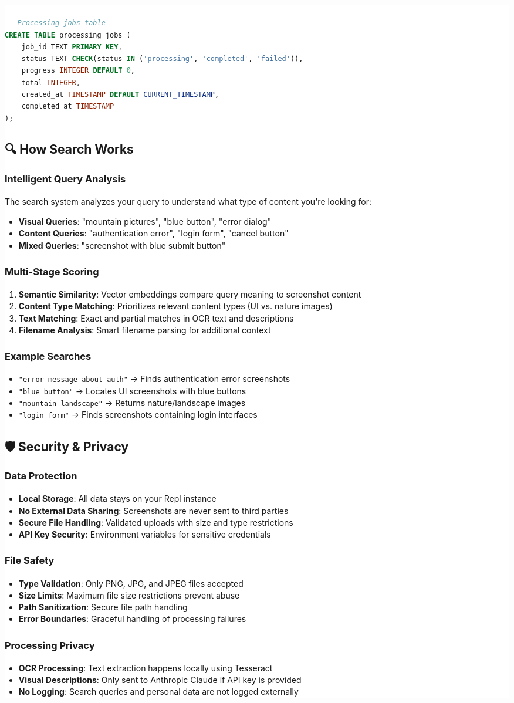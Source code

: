 ```sql

-- Processing jobs table  
CREATE TABLE processing_jobs (
    job_id TEXT PRIMARY KEY,
    status TEXT CHECK(status IN ('processing', 'completed', 'failed')),
    progress INTEGER DEFAULT 0,
    total INTEGER,
    created_at TIMESTAMP DEFAULT CURRENT_TIMESTAMP,
    completed_at TIMESTAMP
);
```

## 🔍 How Search Works

### Intelligent Query Analysis
The search system analyzes your query to understand what type of content you're looking for:

- **Visual Queries**: "mountain pictures", "blue button", "error dialog"
- **Content Queries**: "authentication error", "login form", "cancel button"
- **Mixed Queries**: "screenshot with blue submit button"

### Multi-Stage Scoring
1. **Semantic Similarity**: Vector embeddings compare query meaning to screenshot content
2. **Content Type Matching**: Prioritizes relevant content types (UI vs. nature images)
3. **Text Matching**: Exact and partial matches in OCR text and descriptions
4. **Filename Analysis**: Smart filename parsing for additional context

### Example Searches
- `"error message about auth"` → Finds authentication error screenshots
- `"blue button"` → Locates UI screenshots with blue buttons
- `"mountain landscape"` → Returns nature/landscape images
- `"login form"` → Finds screenshots containing login interfaces

## 🛡️ Security & Privacy

### Data Protection
- **Local Storage**: All data stays on your Repl instance
- **No External Data Sharing**: Screenshots are never sent to third parties
- **Secure File Handling**: Validated uploads with size and type restrictions
- **API Key Security**: Environment variables for sensitive credentials

### File Safety
- **Type Validation**: Only PNG, JPG, and JPEG files accepted
- **Size Limits**: Maximum file size restrictions prevent abuse
- **Path Sanitization**: Secure file path handling
- **Error Boundaries**: Graceful handling of processing failures

### Processing Privacy
- **OCR Processing**: Text extraction happens locally using Tesseract
- **Visual Descriptions**: Only sent to Anthropic Claude if API key is provided
- **No Logging**: Search queries and personal data are not logged externally
